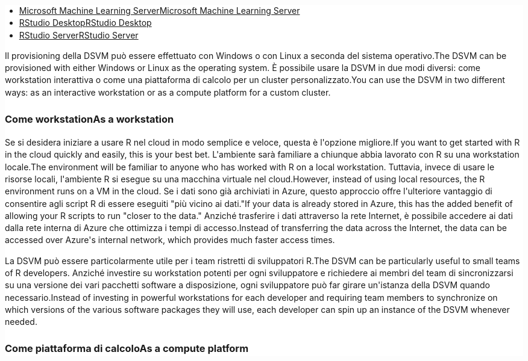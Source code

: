 * [<span data-ttu-id="2ac3d-132">Microsoft Machine Learning Server</span><span class="sxs-lookup"><span data-stu-id="2ac3d-132">Microsoft Machine Learning Server</span></span>](https://docs.microsoft.com/machine-learning-server/what-is-machine-learning-server)
* [<span data-ttu-id="2ac3d-133">RStudio Desktop</span><span class="sxs-lookup"><span data-stu-id="2ac3d-133">RStudio Desktop</span></span>](https://www.rstudio.com/products/rstudio/#Desktop)
* [<span data-ttu-id="2ac3d-134">RStudio Server</span><span class="sxs-lookup"><span data-stu-id="2ac3d-134">RStudio Server</span></span>](https://www.rstudio.com/products/rstudio/#Server)

<span data-ttu-id="2ac3d-135">Il provisioning della DSVM può essere effettuato con Windows o con Linux a seconda del sistema operativo.</span><span class="sxs-lookup"><span data-stu-id="2ac3d-135">The DSVM can be provisioned with either Windows or Linux as the operating system.</span></span>  <span data-ttu-id="2ac3d-136">È possibile usare la DSVM in due modi diversi: come workstation interattiva o come una piattaforma di calcolo per un cluster personalizzato.</span><span class="sxs-lookup"><span data-stu-id="2ac3d-136">You can use the DSVM in two different ways:  as an interactive workstation or as a compute platform for a custom cluster.</span></span>

### <a name="as-a-workstation"></a><span data-ttu-id="2ac3d-137">Come workstation</span><span class="sxs-lookup"><span data-stu-id="2ac3d-137">As a workstation</span></span>

<span data-ttu-id="2ac3d-138">Se si desidera iniziare a usare R nel cloud in modo semplice e veloce, questa è l'opzione migliore.</span><span class="sxs-lookup"><span data-stu-id="2ac3d-138">If you want to get started with R in the cloud quickly and easily, this is your best bet.</span></span>  <span data-ttu-id="2ac3d-139">L'ambiente sarà familiare a chiunque abbia lavorato con R su una workstation locale.</span><span class="sxs-lookup"><span data-stu-id="2ac3d-139">The environment will be familiar to anyone who has worked with R on a local workstation.</span></span>  <span data-ttu-id="2ac3d-140">Tuttavia, invece di usare le risorse locali, l'ambiente R si esegue su una macchina virtuale nel cloud.</span><span class="sxs-lookup"><span data-stu-id="2ac3d-140">However, instead of using local resources, the R environment runs on a VM in the cloud.</span></span>  <span data-ttu-id="2ac3d-141">Se i dati sono già archiviati in Azure, questo approccio offre l'ulteriore vantaggio di consentire agli script R di essere eseguiti "più vicino ai dati."</span><span class="sxs-lookup"><span data-stu-id="2ac3d-141">If your data is already stored in Azure, this has the added benefit of allowing your R scripts to run "closer to the data."</span></span> <span data-ttu-id="2ac3d-142">Anziché trasferire i dati attraverso la rete Internet, è possibile accedere ai dati dalla rete interna di Azure che ottimizza i tempi di accesso.</span><span class="sxs-lookup"><span data-stu-id="2ac3d-142">Instead of transferring the data across the Internet, the data can be accessed over Azure's internal network, which provides much faster access times.</span></span>

<span data-ttu-id="2ac3d-143">La DSVM può essere particolarmente utile per i team ristretti di sviluppatori R.</span><span class="sxs-lookup"><span data-stu-id="2ac3d-143">The DSVM can be particularly useful to small teams of R developers.</span></span>  <span data-ttu-id="2ac3d-144">Anziché investire su workstation potenti per ogni sviluppatore e richiedere ai membri del team di sincronizzarsi su una versione dei vari pacchetti software a disposizione, ogni sviluppatore può far girare un'istanza della DSVM quando necessario.</span><span class="sxs-lookup"><span data-stu-id="2ac3d-144">Instead of investing in powerful workstations for each developer and requiring team members to synchronize on which versions of the various software packages they will use, each developer can spin up an instance of the DSVM whenever needed.</span></span>

### <a name="as-a-compute-platform"></a><span data-ttu-id="2ac3d-145">Come piattaforma di calcolo</span><span class="sxs-lookup"><span data-stu-id="2ac3d-145">As a compute platform</span></span>
